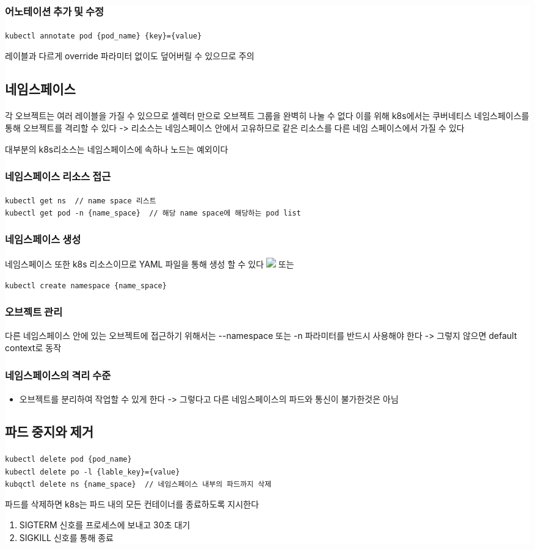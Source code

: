 ### 어노테이션 추가 및 수정
```
kubectl annotate pod {pod_name} {key}={value}
```

레이블과 다르게 override 파라미터 없이도 덮어버릴 수 있으므로 주의


## 네임스페이스
각 오브젝트는 여러 레이블을 가질 수 있으므로 셀렉터 만으로 오브젝트 그룹을 완벽히 나눌 수 없다
이를 위해 k8s에서는 쿠버네티스 네임스페이스를 통해 오브젝트를 격리할 수 있다
-> 리소스는 네임스페이스 안에서 고유하므로 같은 리소스를 다른 네임 스페이스에서 가질 수 있다

대부분의 k8s리소스는 네임스페이스에 속하나 노드는 예외이다

### 네임스페이스 리소스 접근
```
kubectl get ns  // name space 리스트
kubectl get pod -n {name_space}  // 해당 name space에 해당하는 pod list
```


### 네임스페이스 생성
네임스페이스 또한  k8s 리소스이므로 YAML 파일을 통해 생성 할 수 있다
![](chapter3/127E4923-0ACC-4FFA-8C93-8C0C20BAC355.png)
또는
```
kubectl create namespace {name_space}
```


### 오브젝트 관리
다른 네임스페이스 안에 있는 오브젝트에 접근하기 위해서는 --namespace 또는 -n 파라미터를 반드시 사용해야 한다
-> 그렇지 않으면 default context로 동작


### 네임스페이스의 격리 수준
* 오브젝트를 분리하여 작업할 수 있게 한다
-> 그렇다고 다른 네임스페이스의 파드와 통신이 불가한것은 아님


## 파드 중지와 제거
```
kubectl delete pod {pod_name}
kubectl delete po -l {lable_key}={value}
kubqctl delete ns {name_space}  // 네임스페이스 내부의 파드까지 삭제
```

파드를 삭제하면 k8s는 파드 내의 모든 컨테이너를 종료하도록 지시한다

1. SIGTERM 신호를 프로세스에 보내고 30초 대기
2. SIGKILL 신호를 통해 종료

